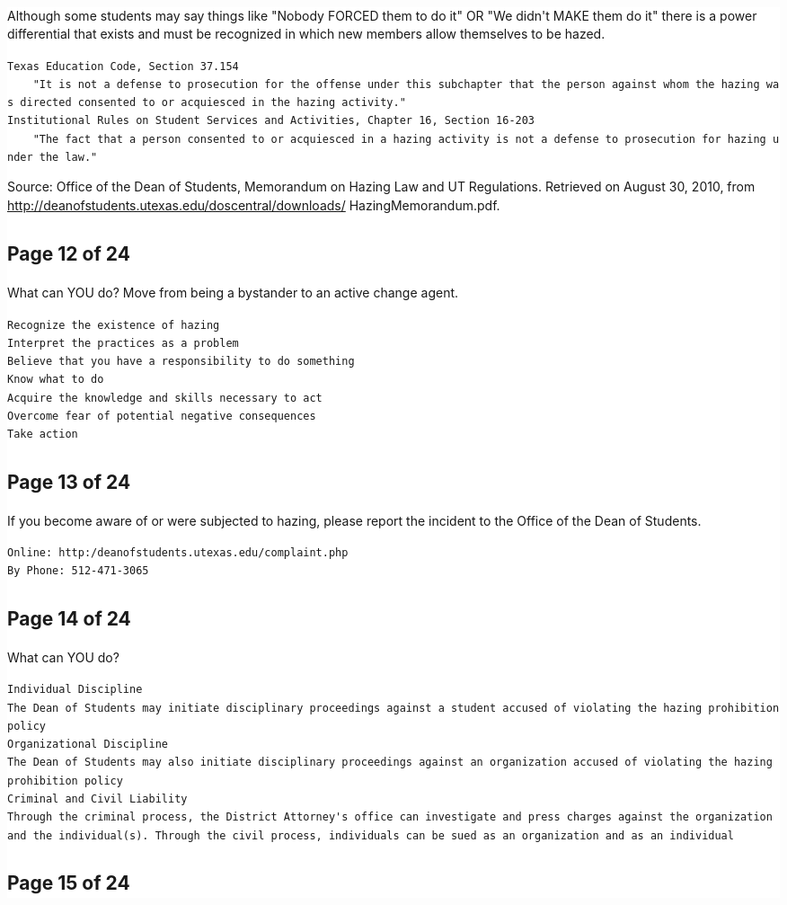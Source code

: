 Although some students may say things like "Nobody FORCED them to do it" OR "We didn't MAKE them do it" there is a power differential that exists and must be recognized in which new members allow themselves to be hazed.

    Texas Education Code, Section 37.154
        "It is not a defense to prosecution for the offense under this subchapter that the person against whom the hazing was directed consented to or acquiesced in the hazing activity."
    Institutional Rules on Student Services and Activities, Chapter 16, Section 16-203
        "The fact that a person consented to or acquiesced in a hazing activity is not a defense to prosecution for hazing under the law."

Source: Office of the Dean of Students, Memorandum on Hazing Law and UT Regulations. Retrieved on August 30, 2010, from http://deanofstudents.utexas.edu/doscentral/downloads/ HazingMemorandum.pdf.

## Page 12 of 24

What can YOU do?
Move from being a bystander to an active change agent.

    Recognize the existence of hazing
    Interpret the practices as a problem
    Believe that you have a responsibility to do something
    Know what to do
    Acquire the knowledge and skills necessary to act
    Overcome fear of potential negative consequences
    Take action

## Page 13 of 24

If you become aware of or were subjected to hazing, please report the incident to the Office of the Dean of Students.

    Online: http:/deanofstudents.utexas.edu/complaint.php
    By Phone: 512-471-3065

## Page 14 of 24

What can YOU do?

    Individual Discipline
    The Dean of Students may initiate disciplinary proceedings against a student accused of violating the hazing prohibition policy
    Organizational Discipline
    The Dean of Students may also initiate disciplinary proceedings against an organization accused of violating the hazing prohibition policy
    Criminal and Civil Liability
    Through the criminal process, the District Attorney's office can investigate and press charges against the organization and the individual(s). Through the civil process, individuals can be sued as an organization and as an individual

## Page 15 of 24
